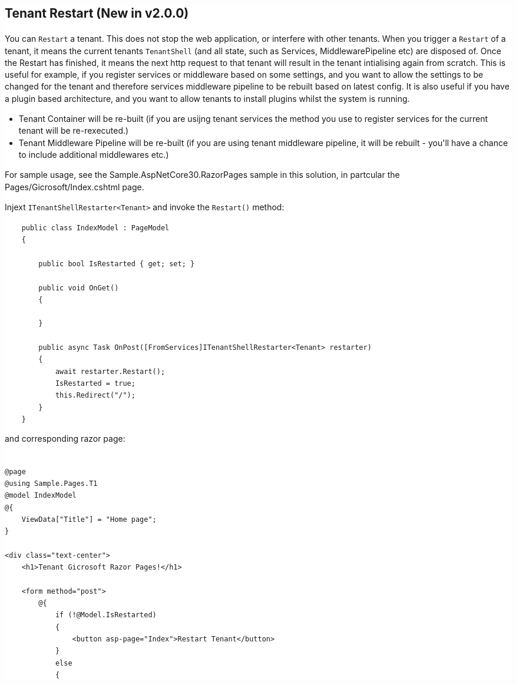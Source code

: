 ## Tenant Restart (New in v2.0.0)

You can `Restart` a tenant. This does not stop the web application, or interfere with other tenants.
When you trigger a `Restart` of a tenant, it means the current tenants `TenantShell` (and all state, such as Services, MiddlewarePipeline etc) are disposed of.
Once the Restart has finished, it means the next http request to that tenant will result in the tenant intialising again from scratch.
This is useful for example, if you register services or middleware based on some settings, and you want to allow the settings to be changed for the tenant and therefore services  middleware pipeline to be rebuilt based on latest config.
It is also useful if you have a plugin based architecture, and you want to allow tenants to install plugins whilst the system is running.

   - Tenant Container will be re-built (if you are usijng tenant services the method you use to register services for the current tenant will be re-rexecuted.)
   - Tenant Middleware Pipeline will be re-built (if you are using tenant middleware pipeline, it will be rebuilt - you'll have a chance to include additional middlewares etc.)

For sample usage, see the Sample.AspNetCore30.RazorPages sample in this solution, in partcular the Pages/Gicrosoft/Index.cshtml page.

Injext `ITenantShellRestarter<Tenant>` and invoke the `Restart()` method:

```
    public class IndexModel : PageModel
    {

        public bool IsRestarted { get; set; }

        public void OnGet()
        {

        }

        public async Task OnPost([FromServices]ITenantShellRestarter<Tenant> restarter)
        {
            await restarter.Restart();
            IsRestarted = true;
            this.Redirect("/");
        }
    }
```

and corresponding razor page:

```

@page
@using Sample.Pages.T1
@model IndexModel
@{
    ViewData["Title"] = "Home page";
}

<div class="text-center">
    <h1>Tenant Gicrosoft Razor Pages!</h1>

    <form method="post">
        @{
            if (!@Model.IsRestarted)
            {
                <button asp-page="Index">Restart Tenant</button>
            }
            else
            {
```